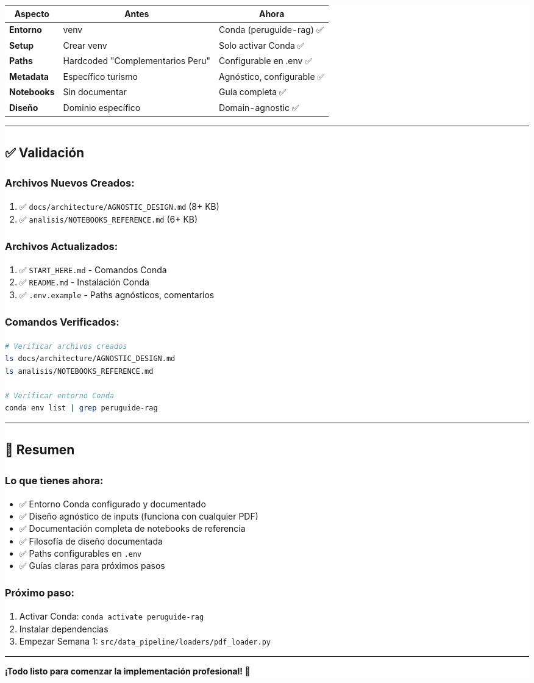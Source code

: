 | Aspecto | Antes | Ahora |
|---------|-------|-------|
| **Entorno** | venv | Conda (peruguide-rag) ✅ |
| **Setup** | Crear venv | Solo activar Conda ✅ |
| **Paths** | Hardcoded "Complementarios Peru" | Configurable en .env ✅ |
| **Metadata** | Específico turismo | Agnóstico, configurable ✅ |
| **Notebooks** | Sin documentar | Guía completa ✅ |
| **Diseño** | Dominio específico | Domain-agnostic ✅ |

---

## ✅ Validación

### **Archivos Nuevos Creados:**
1. ✅ `docs/architecture/AGNOSTIC_DESIGN.md` (8+ KB)
2. ✅ `analisis/NOTEBOOKS_REFERENCE.md` (6+ KB)

### **Archivos Actualizados:**
1. ✅ `START_HERE.md` - Comandos Conda
2. ✅ `README.md` - Instalación Conda
3. ✅ `.env.example` - Paths agnósticos, comentarios

### **Comandos Verificados:**
```bash
# Verificar archivos creados
ls docs/architecture/AGNOSTIC_DESIGN.md
ls analisis/NOTEBOOKS_REFERENCE.md

# Verificar entorno Conda
conda env list | grep peruguide-rag
```

---

## 🎉 Resumen

### **Lo que tienes ahora:**
- ✅ Entorno Conda configurado y documentado
- ✅ Diseño agnóstico de inputs (funciona con cualquier PDF)
- ✅ Documentación completa de notebooks de referencia
- ✅ Filosofía de diseño documentada
- ✅ Paths configurables en `.env`
- ✅ Guías claras para próximos pasos

### **Próximo paso:**
1. Activar Conda: `conda activate peruguide-rag`
2. Instalar dependencias
3. Empezar Semana 1: `src/data_pipeline/loaders/pdf_loader.py`

---

**¡Todo listo para comenzar la implementación profesional! 🚀**
